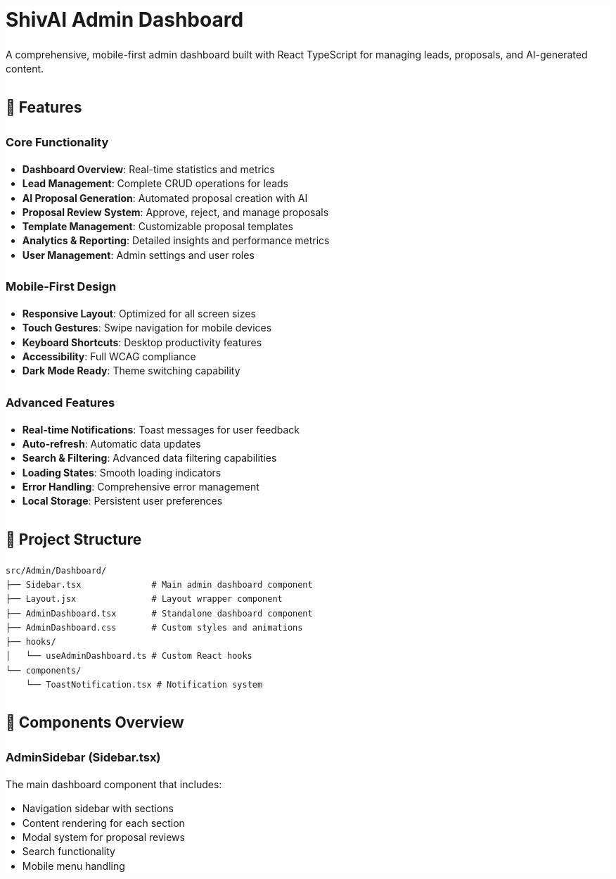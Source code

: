 # ShivAI Admin Dashboard

A comprehensive, mobile-first admin dashboard built with React TypeScript for managing leads, proposals, and AI-generated content.

## 🚀 Features

### Core Functionality
- **Dashboard Overview**: Real-time statistics and metrics
- **Lead Management**: Complete CRUD operations for leads
- **AI Proposal Generation**: Automated proposal creation with AI
- **Proposal Review System**: Approve, reject, and manage proposals
- **Template Management**: Customizable proposal templates
- **Analytics & Reporting**: Detailed insights and performance metrics
- **User Management**: Admin settings and user roles

### Mobile-First Design
- **Responsive Layout**: Optimized for all screen sizes
- **Touch Gestures**: Swipe navigation for mobile devices
- **Keyboard Shortcuts**: Desktop productivity features
- **Accessibility**: Full WCAG compliance
- **Dark Mode Ready**: Theme switching capability

### Advanced Features
- **Real-time Notifications**: Toast messages for user feedback
- **Auto-refresh**: Automatic data updates
- **Search & Filtering**: Advanced data filtering capabilities
- **Loading States**: Smooth loading indicators
- **Error Handling**: Comprehensive error management
- **Local Storage**: Persistent user preferences

## 📁 Project Structure

```
src/Admin/Dashboard/
├── Sidebar.tsx              # Main admin dashboard component
├── Layout.jsx               # Layout wrapper component
├── AdminDashboard.tsx       # Standalone dashboard component
├── AdminDashboard.css       # Custom styles and animations
├── hooks/
│   └── useAdminDashboard.ts # Custom React hooks
└── components/
    └── ToastNotification.tsx # Notification system
```

## 🎯 Components Overview

### AdminSidebar (Sidebar.tsx)
The main dashboard component that includes:
- Navigation sidebar with sections
- Content rendering for each section
- Modal system for proposal reviews
- Search functionality
- Mobile menu handling
